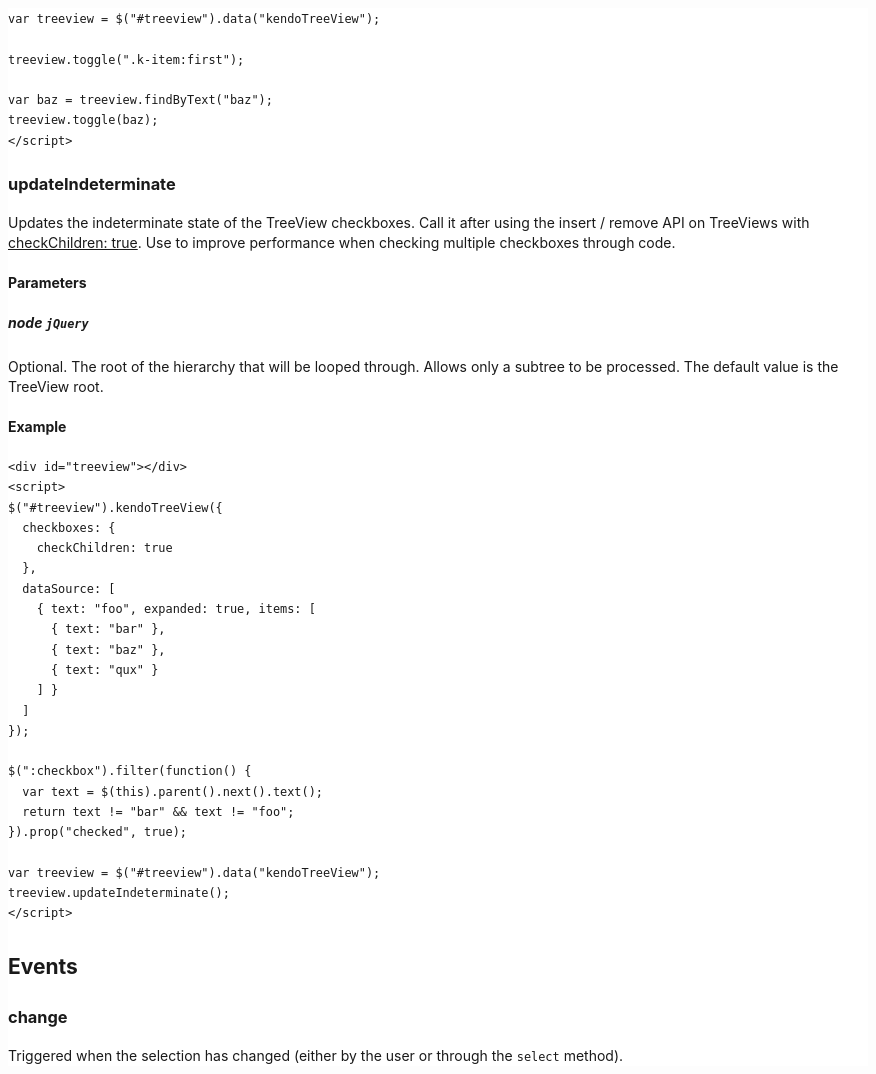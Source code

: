     var treeview = $("#treeview").data("kendoTreeView");

    treeview.toggle(".k-item:first");

    var baz = treeview.findByText("baz");
    treeview.toggle(baz);
    </script>

### updateIndeterminate

Updates the indeterminate state of the TreeView checkboxes.
Call it after using the insert / remove API on TreeViews with [checkChildren: true](/api/javascript/ui/treeview#configuration-checkboxes.checkChildren).
Use to improve performance when checking multiple checkboxes through code.

#### Parameters

##### node `jQuery`

Optional. The root of the hierarchy that will be looped through. Allows only a subtree to be processed. The default value is the TreeView root.

#### Example

    <div id="treeview"></div>
    <script>
    $("#treeview").kendoTreeView({
      checkboxes: {
        checkChildren: true
      },
      dataSource: [
        { text: "foo", expanded: true, items: [
          { text: "bar" },
          { text: "baz" },
          { text: "qux" }
        ] }
      ]
    });

    $(":checkbox").filter(function() {
      var text = $(this).parent().next().text();
      return text != "bar" && text != "foo";
    }).prop("checked", true);

    var treeview = $("#treeview").data("kendoTreeView");
    treeview.updateIndeterminate();
    </script>

## Events

### change

Triggered when the selection has changed (either by the user or through the `select` method).
